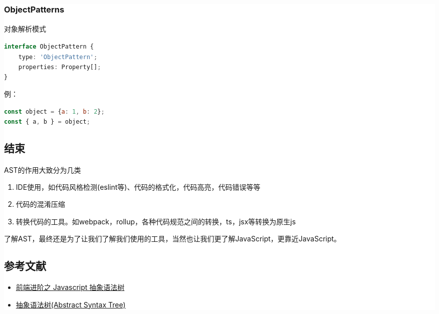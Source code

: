 ### ObjectPatterns

对象解析模式

```ts
interface ObjectPattern {
    type: 'ObjectPattern';
    properties: Property[];
}
```

例：

```js
const object = {a: 1, b: 2};
const { a, b } = object;
```

## 结束

AST的作用大致分为几类

1. IDE使用，如代码风格检测(eslint等)、代码的格式化，代码高亮，代码错误等等

2. 代码的混淆压缩

3. 转换代码的工具。如webpack，rollup，各种代码规范之间的转换，ts，jsx等转换为原生js

了解AST，最终还是为了让我们了解我们使用的工具，当然也让我们更了解JavaScript，更靠近JavaScript。

## 参考文献

* [前端进阶之 Javascript 抽象语法树](https://segmentfault.com/a/1190000015653342)

* [抽象语法树(Abstract Syntax Tree)](https://segmentfault.com/a/1190000014389494)